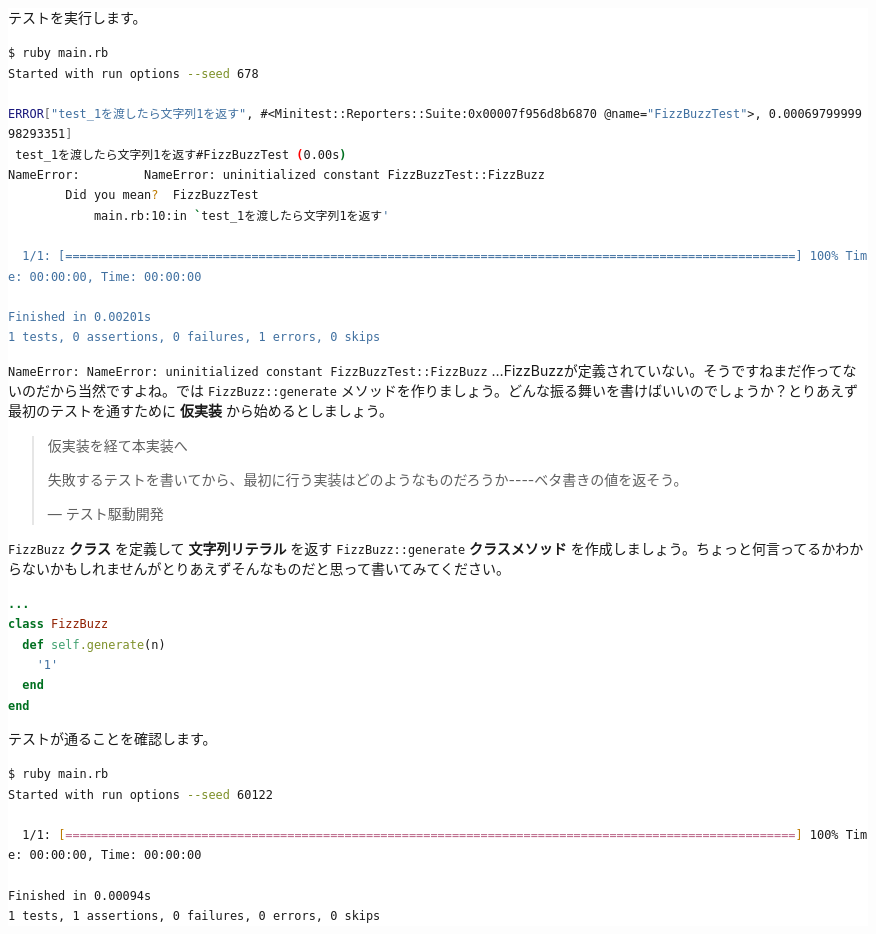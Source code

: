 テストを実行します。

``` bash
$ ruby main.rb
Started with run options --seed 678

ERROR["test_1を渡したら文字列1を返す", #<Minitest::Reporters::Suite:0x00007f956d8b6870 @name="FizzBuzzTest">, 0.0006979999998293351]
 test_1を渡したら文字列1を返す#FizzBuzzTest (0.00s)
NameError:         NameError: uninitialized constant FizzBuzzTest::FizzBuzz
        Did you mean?  FizzBuzzTest
            main.rb:10:in `test_1を渡したら文字列1を返す'

  1/1: [======================================================================================================] 100% Time: 00:00:00, Time: 00:00:00

Finished in 0.00201s
1 tests, 0 assertions, 0 failures, 1 errors, 0 skips
```

`NameError: NameError: uninitialized constant FizzBuzzTest::FizzBuzz`
…​FizzBuzzが定義されていない。そうですねまだ作ってないのだから当然ですよね。では
`FizzBuzz::generate` メソッドを作りましょう。どんな振る舞いを書けばいいのでしょうか？とりあえず最初のテストを通すために
**仮実装** から始めるとしましょう。

> 仮実装を経て本実装へ
> 
> 失敗するテストを書いてから、最初に行う実装はどのようなものだろうか----ベタ書きの値を返そう。
> 
> —  テスト駆動開発 

`FizzBuzz` **クラス** を定義して **文字列リテラル** を返す `FizzBuzz::generate`
**クラスメソッド**
を作成しましょう。ちょっと何言ってるかわからないかもしれませんがとりあえずそんなものだと思って書いてみてください。

``` ruby
...
class FizzBuzz
  def self.generate(n)
    '1'
  end
end
```

テストが通ることを確認します。

``` bash
$ ruby main.rb
Started with run options --seed 60122

  1/1: [======================================================================================================] 100% Time: 00:00:00, Time: 00:00:00

Finished in 0.00094s
1 tests, 1 assertions, 0 failures, 0 errors, 0 skips
```
